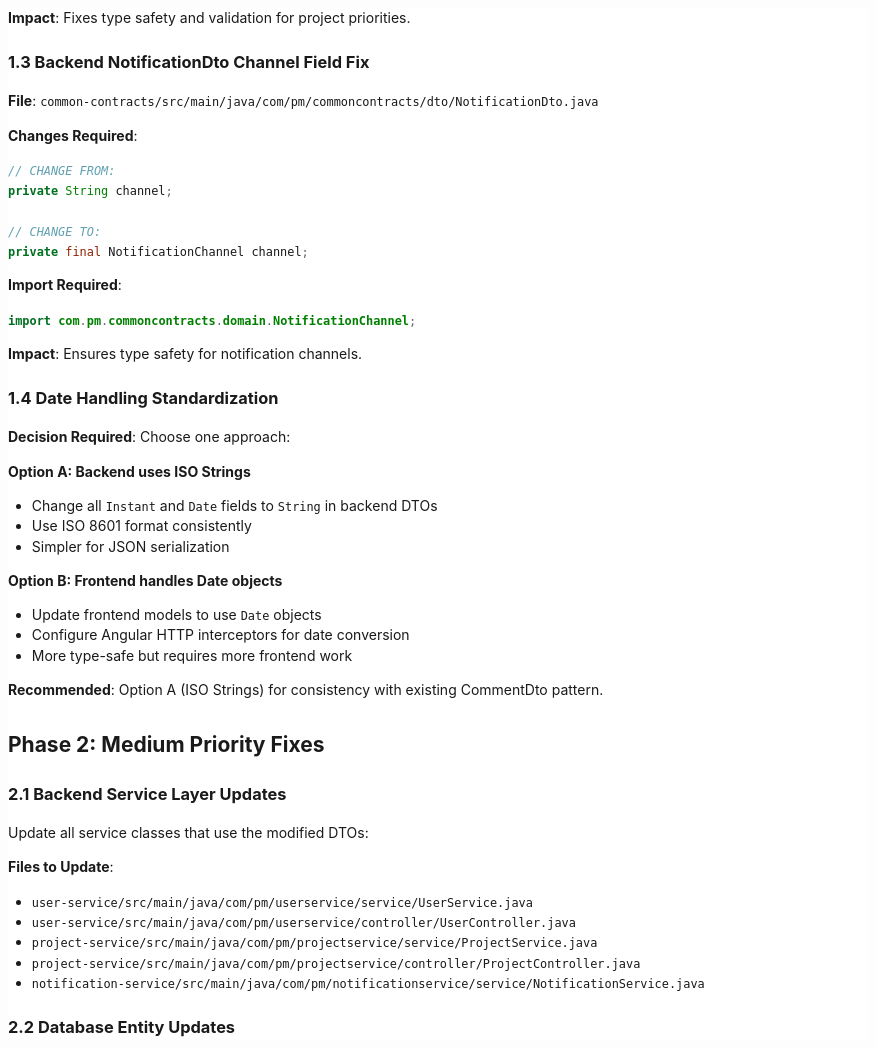 **Impact**: Fixes type safety and validation for project priorities.

### 1.3 Backend NotificationDto Channel Field Fix

**File**: `common-contracts/src/main/java/com/pm/commoncontracts/dto/NotificationDto.java`

**Changes Required**:

```java
// CHANGE FROM:
private String channel;

// CHANGE TO:
private final NotificationChannel channel;
```

**Import Required**:

```java
import com.pm.commoncontracts.domain.NotificationChannel;
```

**Impact**: Ensures type safety for notification channels.

### 1.4 Date Handling Standardization

**Decision Required**: Choose one approach:

**Option A: Backend uses ISO Strings**

- Change all `Instant` and `Date` fields to `String` in backend DTOs
- Use ISO 8601 format consistently
- Simpler for JSON serialization

**Option B: Frontend handles Date objects**

- Update frontend models to use `Date` objects
- Configure Angular HTTP interceptors for date conversion
- More type-safe but requires more frontend work

**Recommended**: Option A (ISO Strings) for consistency with existing CommentDto pattern.

## Phase 2: Medium Priority Fixes

### 2.1 Backend Service Layer Updates

Update all service classes that use the modified DTOs:

**Files to Update**:

- `user-service/src/main/java/com/pm/userservice/service/UserService.java`
- `user-service/src/main/java/com/pm/userservice/controller/UserController.java`
- `project-service/src/main/java/com/pm/projectservice/service/ProjectService.java`
- `project-service/src/main/java/com/pm/projectservice/controller/ProjectController.java`
- `notification-service/src/main/java/com/pm/notificationservice/service/NotificationService.java`

### 2.2 Database Entity Updates

